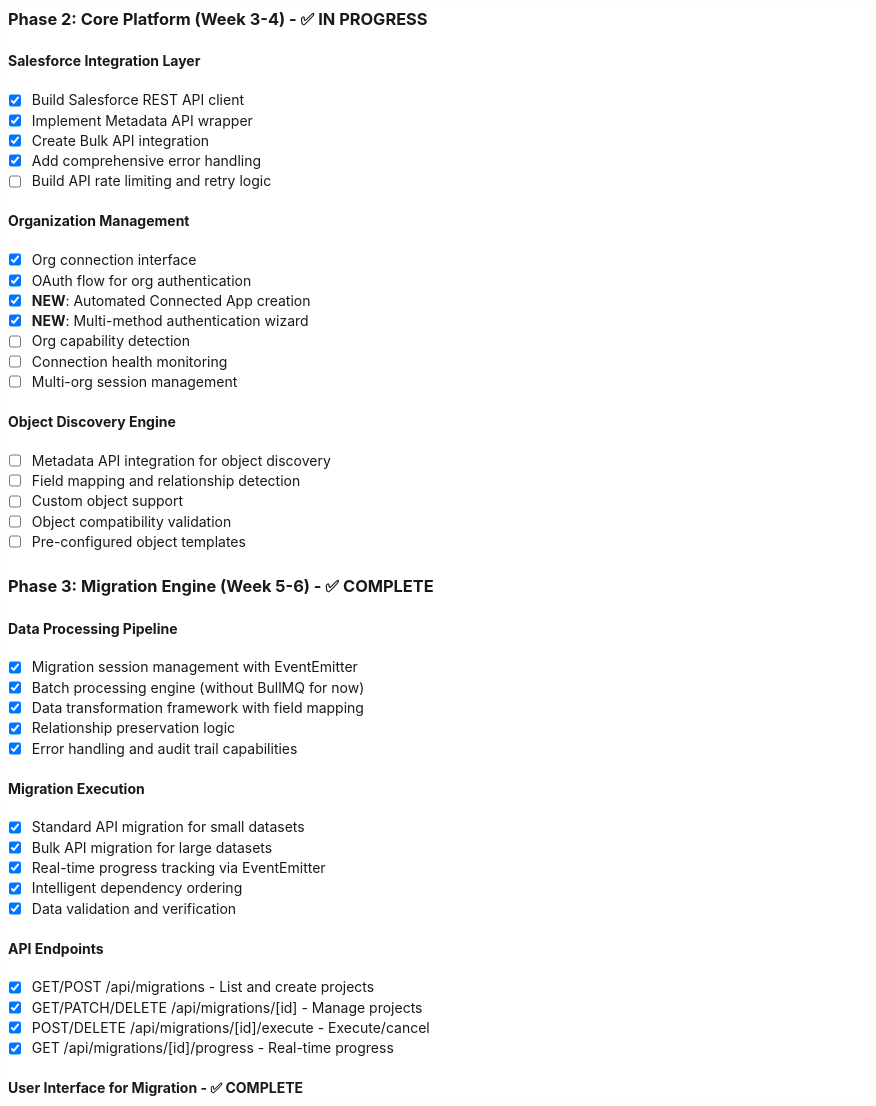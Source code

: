 ### Phase 2: Core Platform (Week 3-4) - ✅ IN PROGRESS

#### **Salesforce Integration Layer**

- [x] Build Salesforce REST API client
- [x] Implement Metadata API wrapper
- [x] Create Bulk API integration
- [x] Add comprehensive error handling
- [ ] Build API rate limiting and retry logic

#### **Organization Management**

- [x] Org connection interface
- [x] OAuth flow for org authentication
- [x] **NEW**: Automated Connected App creation
- [x] **NEW**: Multi-method authentication wizard
- [ ] Org capability detection
- [ ] Connection health monitoring
- [ ] Multi-org session management

#### **Object Discovery Engine**

- [ ] Metadata API integration for object discovery
- [ ] Field mapping and relationship detection
- [ ] Custom object support
- [ ] Object compatibility validation
- [ ] Pre-configured object templates

### Phase 3: Migration Engine (Week 5-6) - ✅ COMPLETE

#### **Data Processing Pipeline**

- [x] Migration session management with EventEmitter
- [x] Batch processing engine (without BullMQ for now)
- [x] Data transformation framework with field mapping
- [x] Relationship preservation logic
- [x] Error handling and audit trail capabilities

#### **Migration Execution**

- [x] Standard API migration for small datasets
- [x] Bulk API migration for large datasets
- [x] Real-time progress tracking via EventEmitter
- [x] Intelligent dependency ordering
- [x] Data validation and verification

#### **API Endpoints**

- [x] GET/POST /api/migrations - List and create projects
- [x] GET/PATCH/DELETE /api/migrations/[id] - Manage projects
- [x] POST/DELETE /api/migrations/[id]/execute - Execute/cancel
- [x] GET /api/migrations/[id]/progress - Real-time progress

#### **User Interface for Migration** - ✅ COMPLETE
